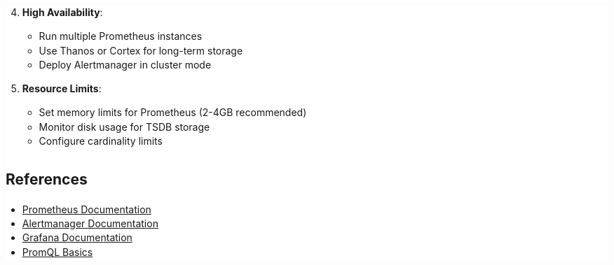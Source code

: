 4. **High Availability**: 
   - Run multiple Prometheus instances
   - Use Thanos or Cortex for long-term storage
   - Deploy Alertmanager in cluster mode

5. **Resource Limits**:
   - Set memory limits for Prometheus (2-4GB recommended)
   - Monitor disk usage for TSDB storage
   - Configure cardinality limits

## References

- [Prometheus Documentation](https://prometheus.io/docs/)
- [Alertmanager Documentation](https://prometheus.io/docs/alerting/latest/alertmanager/)
- [Grafana Documentation](https://grafana.com/docs/)
- [PromQL Basics](https://prometheus.io/docs/prometheus/latest/querying/basics/)
